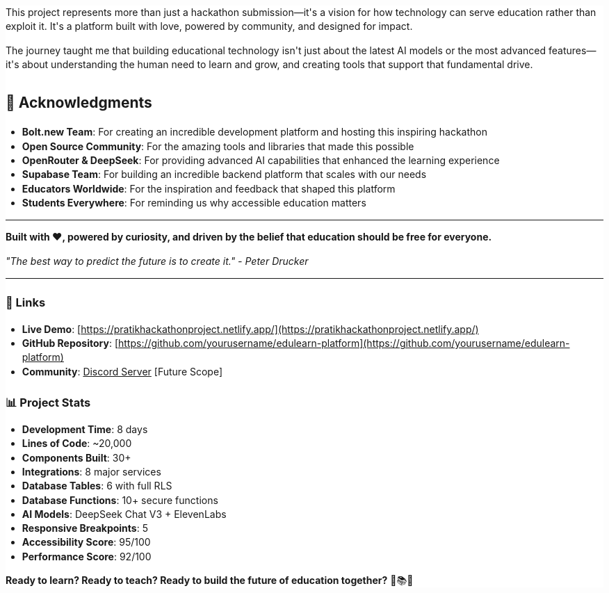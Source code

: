 This project represents more than just a hackathon submission—it's a vision for how technology can serve education rather than exploit it. It's a platform built with love, powered by community, and designed for impact.

The journey taught me that building educational technology isn't just about the latest AI models or the most advanced features—it's about understanding the human need to learn and grow, and creating tools that support that fundamental drive.

## 🙏 Acknowledgments

- **Bolt.new Team**: For creating an incredible development platform and hosting this inspiring hackathon
- **Open Source Community**: For the amazing tools and libraries that made this possible
- **OpenRouter & DeepSeek**: For providing advanced AI capabilities that enhanced the learning experience
- **Supabase Team**: For building an incredible backend platform that scales with our needs
- **Educators Worldwide**: For the inspiration and feedback that shaped this platform
- **Students Everywhere**: For reminding us why accessible education matters

---

**Built with ❤️, powered by curiosity, and driven by the belief that education should be free for everyone.**

*"The best way to predict the future is to create it." - Peter Drucker*

---

### 🔗 Links

- **Live Demo**: [https://pratikhackathonproject.netlify.app/](https://pratikhackathonproject.netlify.app/)
- **GitHub Repository**: [https://github.com/yourusername/edulearn-platform](https://github.com/yourusername/edulearn-platform)
- **Community**: [Discord Server](https://discord.gg/edulearn) [Future Scope]

### 📊 Project Stats

- **Development Time**: 8 days
- **Lines of Code**: ~20,000
- **Components Built**: 30+
- **Integrations**: 8 major services
- **Database Tables**: 6 with full RLS
- **Database Functions**: 10+ secure functions
- **AI Models**: DeepSeek Chat V3 + ElevenLabs
- **Responsive Breakpoints**: 5
- **Accessibility Score**: 95/100
- **Performance Score**: 92/100

**Ready to learn? Ready to teach? Ready to build the future of education together?** 🚀📚✨